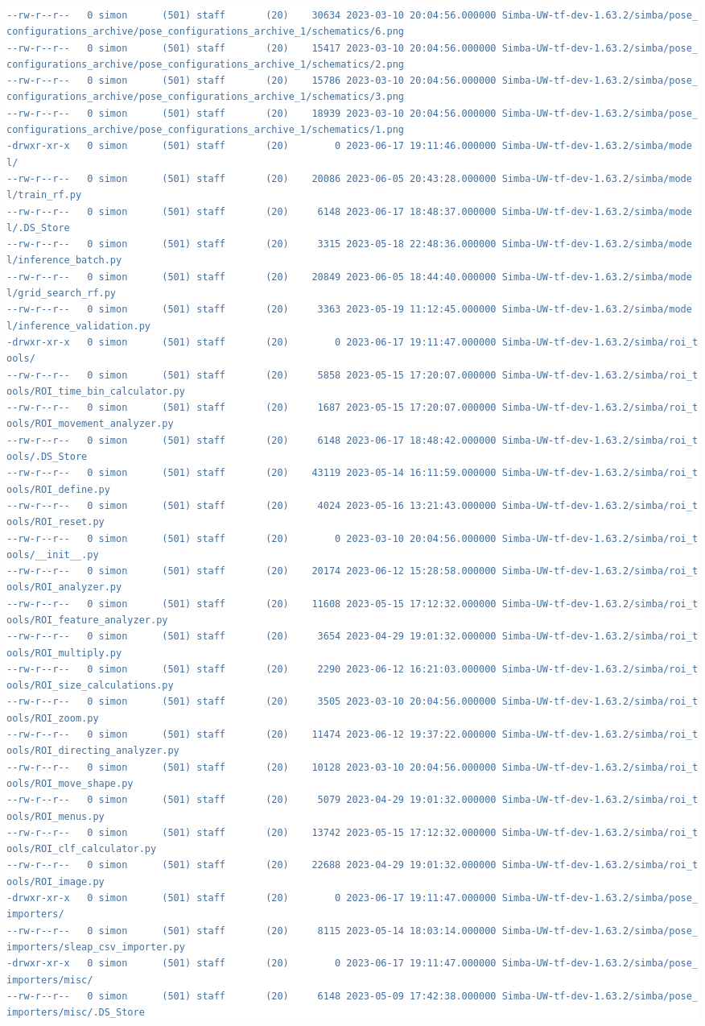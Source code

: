 ```diff
--rw-r--r--   0 simon      (501) staff       (20)    30634 2023-03-10 20:04:56.000000 Simba-UW-tf-dev-1.63.2/simba/pose_configurations_archive/pose_configurations_archive_1/schematics/6.png
--rw-r--r--   0 simon      (501) staff       (20)    15417 2023-03-10 20:04:56.000000 Simba-UW-tf-dev-1.63.2/simba/pose_configurations_archive/pose_configurations_archive_1/schematics/2.png
--rw-r--r--   0 simon      (501) staff       (20)    15786 2023-03-10 20:04:56.000000 Simba-UW-tf-dev-1.63.2/simba/pose_configurations_archive/pose_configurations_archive_1/schematics/3.png
--rw-r--r--   0 simon      (501) staff       (20)    18939 2023-03-10 20:04:56.000000 Simba-UW-tf-dev-1.63.2/simba/pose_configurations_archive/pose_configurations_archive_1/schematics/1.png
-drwxr-xr-x   0 simon      (501) staff       (20)        0 2023-06-17 19:11:46.000000 Simba-UW-tf-dev-1.63.2/simba/model/
--rw-r--r--   0 simon      (501) staff       (20)    20086 2023-06-05 20:43:28.000000 Simba-UW-tf-dev-1.63.2/simba/model/train_rf.py
--rw-r--r--   0 simon      (501) staff       (20)     6148 2023-06-17 18:48:37.000000 Simba-UW-tf-dev-1.63.2/simba/model/.DS_Store
--rw-r--r--   0 simon      (501) staff       (20)     3315 2023-05-18 22:48:36.000000 Simba-UW-tf-dev-1.63.2/simba/model/inference_batch.py
--rw-r--r--   0 simon      (501) staff       (20)    20849 2023-06-05 18:44:40.000000 Simba-UW-tf-dev-1.63.2/simba/model/grid_search_rf.py
--rw-r--r--   0 simon      (501) staff       (20)     3363 2023-05-19 11:12:45.000000 Simba-UW-tf-dev-1.63.2/simba/model/inference_validation.py
-drwxr-xr-x   0 simon      (501) staff       (20)        0 2023-06-17 19:11:47.000000 Simba-UW-tf-dev-1.63.2/simba/roi_tools/
--rw-r--r--   0 simon      (501) staff       (20)     5858 2023-05-15 17:20:07.000000 Simba-UW-tf-dev-1.63.2/simba/roi_tools/ROI_time_bin_calculator.py
--rw-r--r--   0 simon      (501) staff       (20)     1687 2023-05-15 17:20:07.000000 Simba-UW-tf-dev-1.63.2/simba/roi_tools/ROI_movement_analyzer.py
--rw-r--r--   0 simon      (501) staff       (20)     6148 2023-06-17 18:48:42.000000 Simba-UW-tf-dev-1.63.2/simba/roi_tools/.DS_Store
--rw-r--r--   0 simon      (501) staff       (20)    43119 2023-05-14 16:11:59.000000 Simba-UW-tf-dev-1.63.2/simba/roi_tools/ROI_define.py
--rw-r--r--   0 simon      (501) staff       (20)     4024 2023-05-16 13:21:43.000000 Simba-UW-tf-dev-1.63.2/simba/roi_tools/ROI_reset.py
--rw-r--r--   0 simon      (501) staff       (20)        0 2023-03-10 20:04:56.000000 Simba-UW-tf-dev-1.63.2/simba/roi_tools/__init__.py
--rw-r--r--   0 simon      (501) staff       (20)    20174 2023-06-12 15:28:58.000000 Simba-UW-tf-dev-1.63.2/simba/roi_tools/ROI_analyzer.py
--rw-r--r--   0 simon      (501) staff       (20)    11608 2023-05-15 17:12:32.000000 Simba-UW-tf-dev-1.63.2/simba/roi_tools/ROI_feature_analyzer.py
--rw-r--r--   0 simon      (501) staff       (20)     3654 2023-04-29 19:01:32.000000 Simba-UW-tf-dev-1.63.2/simba/roi_tools/ROI_multiply.py
--rw-r--r--   0 simon      (501) staff       (20)     2290 2023-06-12 16:21:03.000000 Simba-UW-tf-dev-1.63.2/simba/roi_tools/ROI_size_calculations.py
--rw-r--r--   0 simon      (501) staff       (20)     3505 2023-03-10 20:04:56.000000 Simba-UW-tf-dev-1.63.2/simba/roi_tools/ROI_zoom.py
--rw-r--r--   0 simon      (501) staff       (20)    11474 2023-06-12 19:37:22.000000 Simba-UW-tf-dev-1.63.2/simba/roi_tools/ROI_directing_analyzer.py
--rw-r--r--   0 simon      (501) staff       (20)    10128 2023-03-10 20:04:56.000000 Simba-UW-tf-dev-1.63.2/simba/roi_tools/ROI_move_shape.py
--rw-r--r--   0 simon      (501) staff       (20)     5079 2023-04-29 19:01:32.000000 Simba-UW-tf-dev-1.63.2/simba/roi_tools/ROI_menus.py
--rw-r--r--   0 simon      (501) staff       (20)    13742 2023-05-15 17:12:32.000000 Simba-UW-tf-dev-1.63.2/simba/roi_tools/ROI_clf_calculator.py
--rw-r--r--   0 simon      (501) staff       (20)    22688 2023-04-29 19:01:32.000000 Simba-UW-tf-dev-1.63.2/simba/roi_tools/ROI_image.py
-drwxr-xr-x   0 simon      (501) staff       (20)        0 2023-06-17 19:11:47.000000 Simba-UW-tf-dev-1.63.2/simba/pose_importers/
--rw-r--r--   0 simon      (501) staff       (20)     8115 2023-05-14 18:03:14.000000 Simba-UW-tf-dev-1.63.2/simba/pose_importers/sleap_csv_importer.py
-drwxr-xr-x   0 simon      (501) staff       (20)        0 2023-06-17 19:11:47.000000 Simba-UW-tf-dev-1.63.2/simba/pose_importers/misc/
--rw-r--r--   0 simon      (501) staff       (20)     6148 2023-05-09 17:42:38.000000 Simba-UW-tf-dev-1.63.2/simba/pose_importers/misc/.DS_Store
```